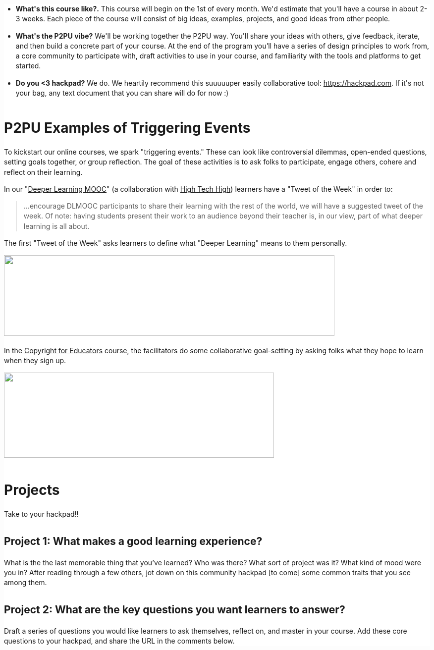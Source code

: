 - **What's this course like?.**  This course will begin on the 1st of every month. We'd estimate that you'll have a course in about 2-3 weeks. Each piece of the course will consist of big ideas, examples, projects, and good ideas from other people. 

- **What's the P2PU vibe?** We'll be working together the P2PU way. You'll share your ideas with others, give feedback, iterate, and then build a concrete part of your course. At the end of the program you’ll have a series of design principles to work from, a core community to participate with, draft activities to use in your course, and familiarity with the tools and platforms to get started. 

- **Do you <3 hackpad?** We do. We heartily recommend this suuuuuper easily collaborative tool: https://hackpad.com. If it's not your bag, any text document that you can share will do for now :)

# P2PU Examples of Triggering Events

To kickstart our online courses, we spark "triggering events." These can look like controversial dilemmas, open-ended questions, setting goals together, or group reflection. The goal of these activities is to ask folks to participate, engage others, cohere and reflect on their learning. 

In our "[Deeper Learning MOOC][4]" (a collaboration with [High Tech High][5]) learners have a "Tweet of the Week" in order to:

> ...encourage DLMOOC participants to share their learning with the rest of the world, we will have a suggested tweet of the week. Of note: having students present their work to an audience beyond their teacher is, in our view, part of what deeper learning is all about.

The first "Tweet of the Week" asks learners to define what "Deeper Learning" means to them personally. 

<img src="//discourse-uploads.s3.amazonaws.com/14811c3d75c10d3747c704fd5ad65a3a8621b3e4506.png" width="667" height="163"> 

In the [Copyright for Educators][6] course, the facilitators do some collaborative goal-setting by asking folks what they hope to learn when they sign up.

<img src="//discourse-uploads.s3.amazonaws.com/1473d1decf190c45437c69ec507719c950b0b93cb00.png" width="545" height="172"> 



# Projects

Take to your hackpad!!

## Project 1: What makes a good learning experience?
What is the the last memorable thing that you’ve learned? Who was there? What sort of project was it? What kind of mood were you in? 
After reading through a few others, jot down on this community hackpad [to come] some common traits that you see among them. 

## Project 2: What are the key questions you want learners to answer?
Draft a series of questions you would like learners to ask themselves, reflect on, and master in your course. Add these core questions to your hackpad, and share the URL in the comments below.


  [1]: http://www.playwithyourmusic.org/
  [2]: https://p2pu.org/en/courses/111/copyright-4-educators-aus/
  [3]: https://p2pu.org/he/schools/school-of-ed-pilot/
  [4]: http://dlmooc.deeper-learning.org/
  [5]: http://www.hightechhigh.org/
  [6]: https://docs.google.com/forms/d/1xbinBQocogwoZipREydYZ3i7E_nLS5_yQtRkJN8212I/viewform
  [7]: http://books.google.com/books?id=aodjWyjxYbYC&pg=PA51&lpg=PA51&dq=triggering%20events%20e%20learning%20garrison&source=bl&ots=-ysEzSWoV_&sig=eh6Q4vQ4Nz77uRkt7aBS7BSZxTo&hl=en&sa=X&ei=8u4yU_fWCbSqsQSXvIHoAw&ved=0CFYQ6AEwBA#v=onepage&q=triggering%20events%20e%20learning%20garrison&f=false
  [8]: http://en.wikipedia.org/wiki/Backward_design